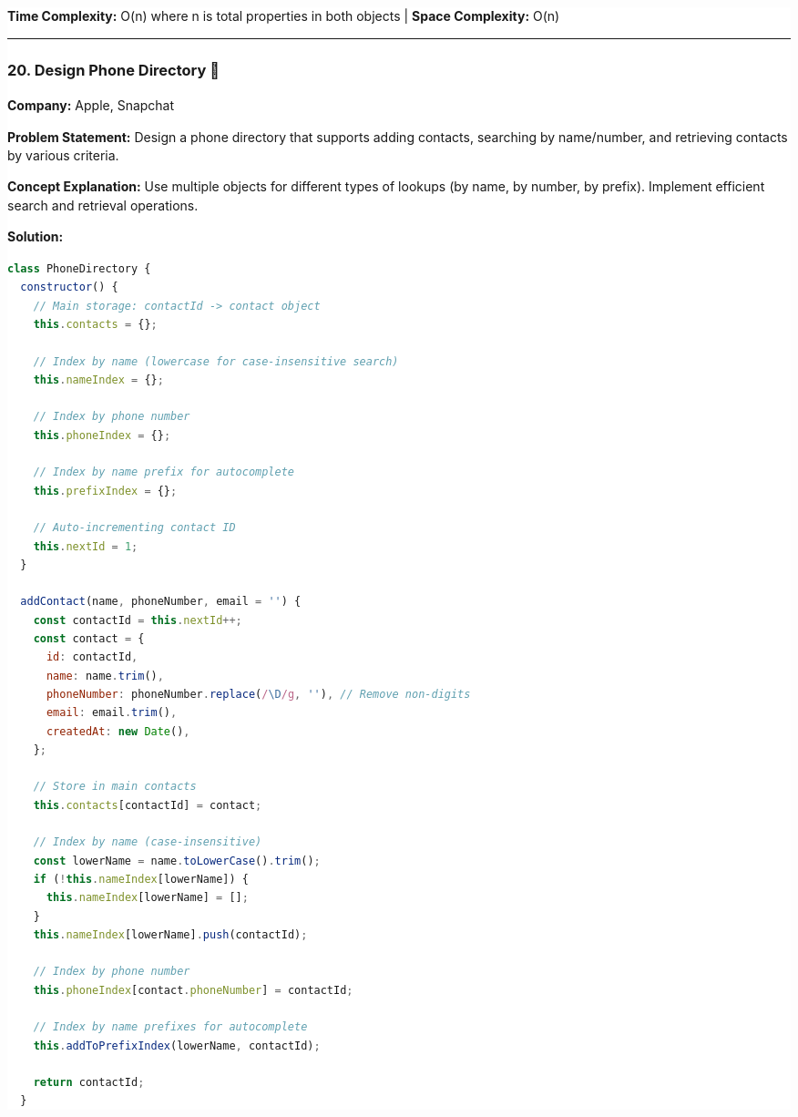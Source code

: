 **Time Complexity:** O(n) where n is total properties in both objects | **Space
Complexity:** O(n)

---

### 20. Design Phone Directory 📱

**Company:** Apple, Snapchat

**Problem Statement:** Design a phone directory that supports adding contacts,
searching by name/number, and retrieving contacts by various criteria.

**Concept Explanation:** Use multiple objects for different types of lookups (by
name, by number, by prefix). Implement efficient search and retrieval
operations.

**Solution:**

```javascript
class PhoneDirectory {
  constructor() {
    // Main storage: contactId -> contact object
    this.contacts = {};

    // Index by name (lowercase for case-insensitive search)
    this.nameIndex = {};

    // Index by phone number
    this.phoneIndex = {};

    // Index by name prefix for autocomplete
    this.prefixIndex = {};

    // Auto-incrementing contact ID
    this.nextId = 1;
  }

  addContact(name, phoneNumber, email = '') {
    const contactId = this.nextId++;
    const contact = {
      id: contactId,
      name: name.trim(),
      phoneNumber: phoneNumber.replace(/\D/g, ''), // Remove non-digits
      email: email.trim(),
      createdAt: new Date(),
    };

    // Store in main contacts
    this.contacts[contactId] = contact;

    // Index by name (case-insensitive)
    const lowerName = name.toLowerCase().trim();
    if (!this.nameIndex[lowerName]) {
      this.nameIndex[lowerName] = [];
    }
    this.nameIndex[lowerName].push(contactId);

    // Index by phone number
    this.phoneIndex[contact.phoneNumber] = contactId;

    // Index by name prefixes for autocomplete
    this.addToPrefixIndex(lowerName, contactId);

    return contactId;
  }

```
